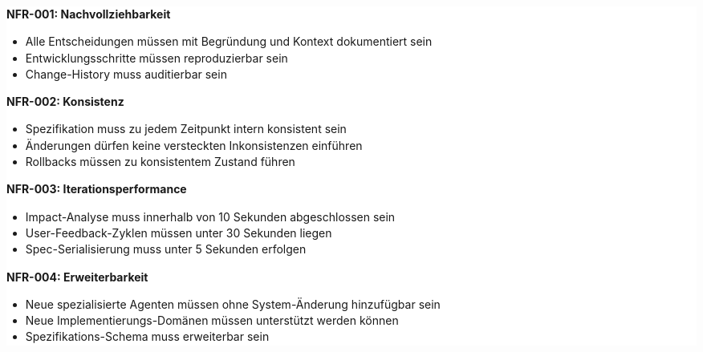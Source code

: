 **NFR-001: Nachvollziehbarkeit**
- Alle Entscheidungen müssen mit Begründung und Kontext dokumentiert sein
- Entwicklungsschritte müssen reproduzierbar sein
- Change-History muss auditierbar sein

**NFR-002: Konsistenz**
- Spezifikation muss zu jedem Zeitpunkt intern konsistent sein
- Änderungen dürfen keine versteckten Inkonsistenzen einführen
- Rollbacks müssen zu konsistentem Zustand führen

**NFR-003: Iterationsperformance**
- Impact-Analyse muss innerhalb von 10 Sekunden abgeschlossen sein
- User-Feedback-Zyklen müssen unter 30 Sekunden liegen
- Spec-Serialisierung muss unter 5 Sekunden erfolgen

**NFR-004: Erweiterbarkeit**
- Neue spezialisierte Agenten müssen ohne System-Änderung hinzufügbar sein
- Neue Implementierungs-Domänen müssen unterstützt werden können
- Spezifikations-Schema muss erweiterbar sein